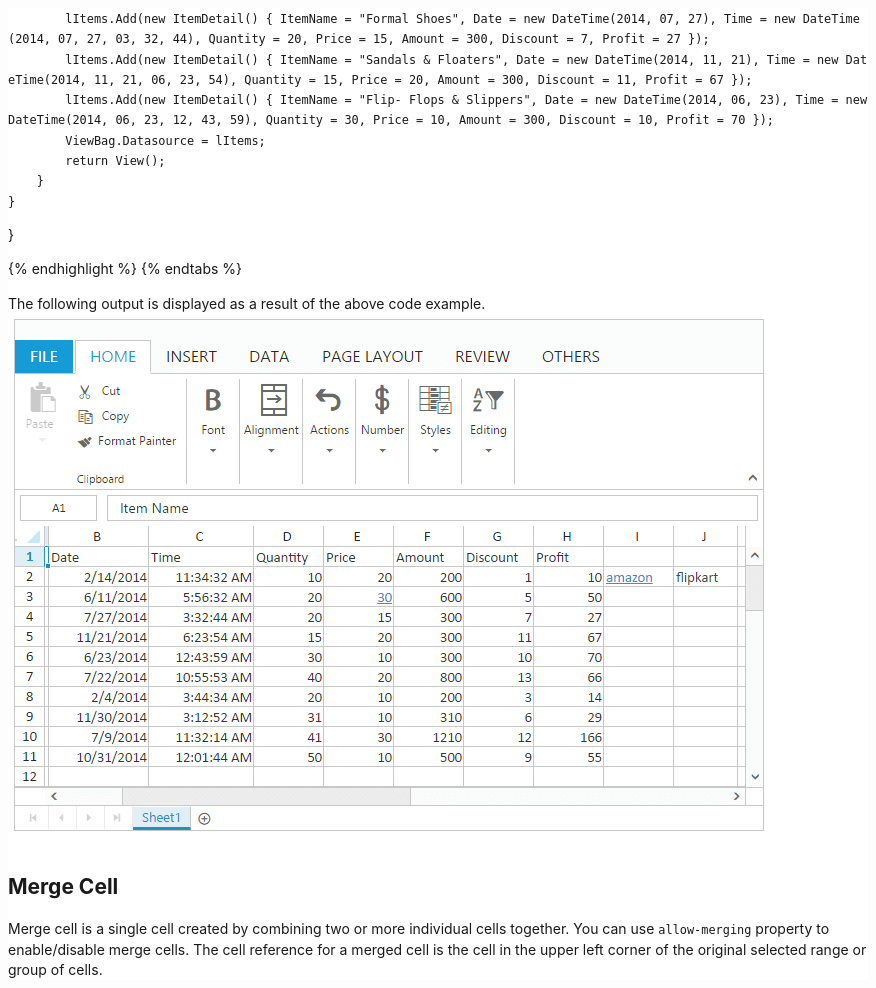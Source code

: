             lItems.Add(new ItemDetail() { ItemName = "Formal Shoes", Date = new DateTime(2014, 07, 27), Time = new DateTime(2014, 07, 27, 03, 32, 44), Quantity = 20, Price = 15, Amount = 300, Discount = 7, Profit = 27 });
            lItems.Add(new ItemDetail() { ItemName = "Sandals & Floaters", Date = new DateTime(2014, 11, 21), Time = new DateTime(2014, 11, 21, 06, 23, 54), Quantity = 15, Price = 20, Amount = 300, Discount = 11, Profit = 67 });
            lItems.Add(new ItemDetail() { ItemName = "Flip- Flops & Slippers", Date = new DateTime(2014, 06, 23), Time = new DateTime(2014, 06, 23, 12, 43, 59), Quantity = 30, Price = 10, Amount = 300, Discount = 10, Profit = 70 });
            ViewBag.Datasource = lItems;
            return View();
        }
    }
}

{% endhighlight %}
{% endtabs %}

The following output is displayed as a result of the above code example.
![](Cell-Ranges_images/Cell-Ranges_img6.png)

## Merge Cell

Merge cell is a single cell created by combining two or more individual cells together. You can use `allow-merging` property to enable/disable merge cells. The cell reference for a merged cell is the cell in the upper left corner of the original selected range or group of cells.
